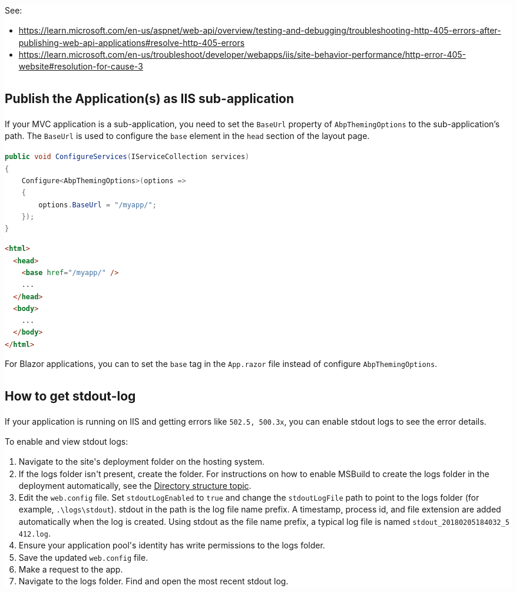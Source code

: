 See:

- https://learn.microsoft.com/en-us/aspnet/web-api/overview/testing-and-debugging/troubleshooting-http-405-errors-after-publishing-web-api-applications#resolve-http-405-errors
- https://learn.microsoft.com/en-us/troubleshoot/developer/webapps/iis/site-behavior-performance/http-error-405-website#resolution-for-cause-3

## Publish the Application(s) as IIS sub-application

If your MVC application is a sub-application, you need to set the `BaseUrl` property of `AbpThemingOptions` to the sub-application’s path. The `BaseUrl` is used to configure the `base` element in the `head` section of the layout page.

```csharp
public void ConfigureServices(IServiceCollection services)
{
    Configure<AbpThemingOptions>(options =>
    {
        options.BaseUrl = "/myapp/";
    });
}
```

```html
<html>
  <head>
    <base href="/myapp/" />
    ...
  </head>
  <body>
    ...
  </body>
</html>
```

For Blazor applications, you can to set the `base` tag in the `App.razor` file instead of configure `AbpThemingOptions`.

## How to get stdout-log

If your application is running on IIS and getting errors like `502.5, 500.3x`, you can enable stdout logs to see the error details.

To enable and view stdout logs:

1. Navigate to the site's deployment folder on the hosting system.
2. If the logs folder isn't present, create the folder. For instructions on how to enable MSBuild to create the logs folder in the deployment automatically, see the [Directory structure topic](https://learn.microsoft.com/en-us/aspnet/core/host-and-deploy/directory-structure?view=aspnetcore-8.0).
3. Edit the `web.config` file. Set `stdoutLogEnabled` to `true` and change the `stdoutLogFile` path to point to the logs folder (for example, `.\logs\stdout`). stdout in the path is the log file name prefix. A timestamp, process id, and file extension are added automatically when the log is created. Using stdout as the file name prefix, a typical log file is named `stdout_20180205184032_5412.log`.
4. Ensure your application pool's identity has write permissions to the logs folder.
5. Save the updated `web.config` file.
6. Make a request to the app.
7. Navigate to the logs folder. Find and open the most recent stdout log.
